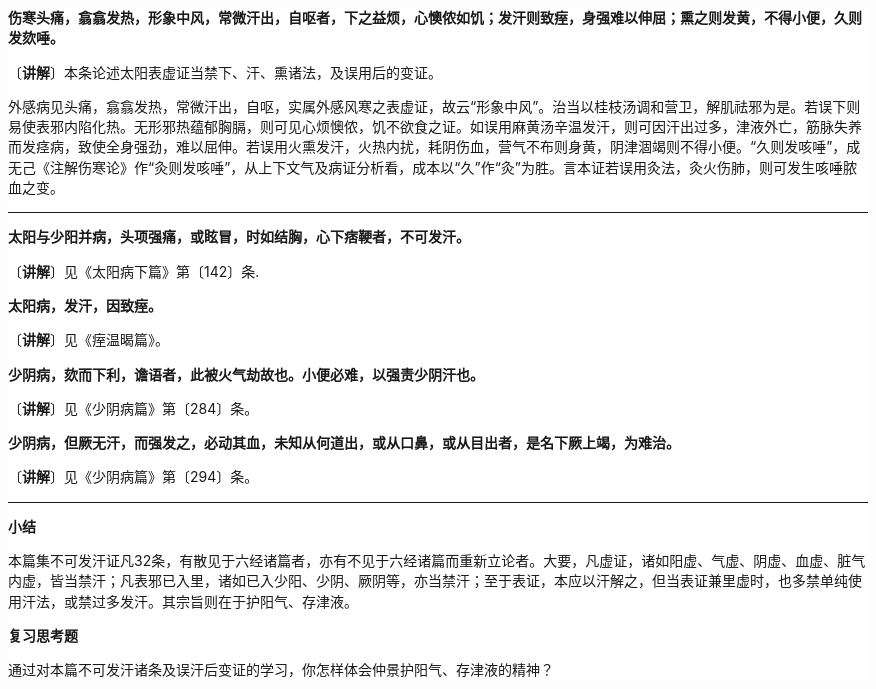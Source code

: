 **伤寒头痛，翕翕发热，形象中风，常微汗出，自呕者，下之益烦，心懊侬如饥；发汗则致痓，身强难以伸屈；熏之则发黄，不得小便，久则发欬唾。**

〔**讲解**〕本条论述太阳表虚证当禁下、汗、熏诸法，及误用后的变证。

外感病见头痛，翕翕发热，常微汗出，自呕，实属外感风寒之表虚证，故云“形象中风”。治当以桂枝汤调和营卫，解肌祛邪为是。若误下则易使表邪内陷化热。无形邪热蕴郁胸膈，则可见心烦懊侬，饥不欲食之证。如误用麻黄汤辛温发汗，则可因汗出过多，津液外亡，筋脉失养而发痉病，致使全身强劲，难以屈伸。若误用火熏发汗，火热内扰，耗阴伤血，营气不布则身黄，阴津涸竭则不得小便。“久则发咳唾”，成无己《注解伤寒论》作“灸则发咳唾”，从上下文气及病证分析看，成本以“久”作“灸”为胜。言本证若误用灸法，灸火伤肺，则可发生咳唾脓血之变。

------

**太阳与少阳并病，头项强痛，或眩冒，时如结胸，心下痞鞕者，不可发汗。**

〔**讲解**〕见《太阳病下篇》第〔142〕条.

**太阳病，发汗，因致痓。**

〔**讲解**〕见《痓温暍篇》。

**少阴病，欬而下利，谵语者，此被火气劫故也。小便必难，以强责少阴汗也。**

〔**讲解**〕见《少阴病篇》第〔284〕条。

**少阴病，但厥无汗，而强发之，必动其血，未知从何道出，或从口鼻，或从目出者，是名下厥上竭，为难治。**

〔**讲解**〕见《少阴病篇》第〔294〕条。

------

**小结**

本篇集不可发汗证凡32条，有散见于六经诸篇者，亦有不见于六经诸篇而重新立论者。大要，凡虚证，诸如阳虚、气虚、阴虚、血虚、脏气内虚，皆当禁汗；凡表邪已入里，诸如已入少阳、少阴、厥阴等，亦当禁汗；至于表证，本应以汗解之，但当表证兼里虚时，也多禁单纯使用汗法，或禁过多发汗。其宗旨则在于护阳气、存津液。

**复习思考题**

通过对本篇不可发汗诸条及误汗后变证的学习，你怎样体会仲景护阳气、存津液的精神？